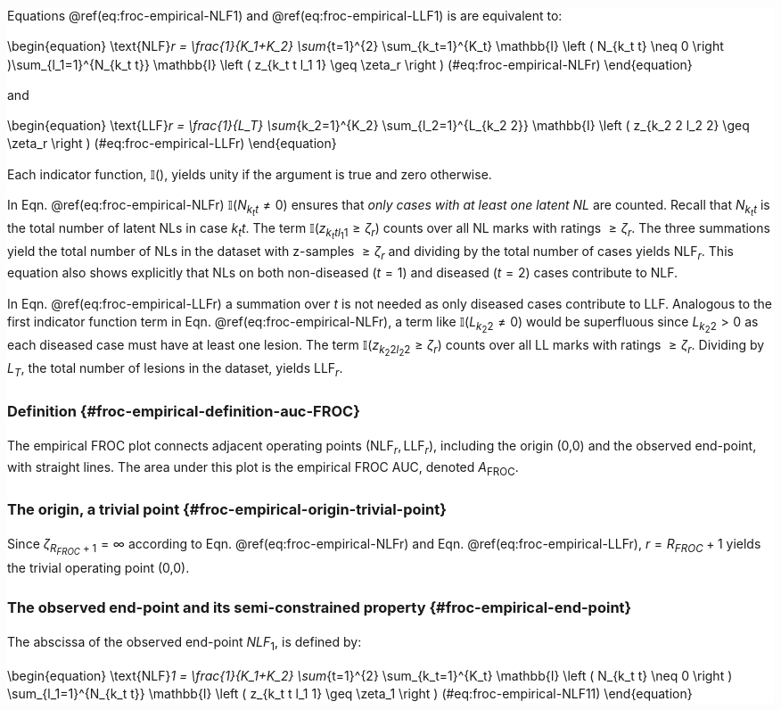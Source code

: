 Equations \@ref(eq:froc-empirical-NLF1) and \@ref(eq:froc-empirical-LLF1) is are equivalent to:


\begin{equation}
\text{NLF}_r  = \frac{1}{K_1+K_2} \sum_{t=1}^{2} \sum_{k_t=1}^{K_t} \mathbb{I} \left ( N_{k_t t} \neq 0 \right )\sum_{l_1=1}^{N_{k_t t}} \mathbb{I} \left ( z_{k_t t l_1 1} \geq \zeta_r \right ) 
(\#eq:froc-empirical-NLFr)
\end{equation}


and


\begin{equation}
\text{LLF}_r  = \frac{1}{L_T} \sum_{k_2=1}^{K_2} \sum_{l_2=1}^{L_{k_2 2}} \mathbb{I} \left ( z_{k_2 2 l_2 2} \geq \zeta_r  \right ) 
(\#eq:froc-empirical-LLFr)
\end{equation}


Each indicator function, $\mathbb{I}()$, yields unity if the argument is true and zero otherwise.

In Eqn. \@ref(eq:froc-empirical-NLFr) $\mathbb{I} \left ( N_{k_t t} \neq 0 \right )$ ensures that *only cases with at least one latent NL* are counted. Recall that $N_{k_t t}$ is the total number of latent NLs in case $k_t t$.  The term $\mathbb{I} \left ( z_{k_t t l_1 1} \geq \zeta_r \right )$ counts over all NL marks with ratings $\geq \zeta_r$. The three summations yield the total number of NLs in the dataset with z-samples $\geq \zeta_r$ and dividing by the total number of cases yields $\text{NLF}_r$. This equation also shows explicitly that NLs on both non-diseased ($t=1$) and diseased ($t=2$) cases contribute to NLF.

In Eqn. \@ref(eq:froc-empirical-LLFr) a summation over $t$ is not needed as only diseased cases contribute to LLF. Analogous to the first indicator function term in Eqn. \@ref(eq:froc-empirical-NLFr), a term like $\mathbb{I} \left ( L_{k_2 2} \neq 0 \right )$ would be superfluous since $L_{k_2 2} > 0$ as each diseased case must have at least one lesion. The term $\mathbb{I} \left ( z_{k_2 2 l_2 2} \geq \zeta_r \right )$ counts over all LL marks with ratings $\geq \zeta_r$. Dividing by $L_T$, the total number of lesions in the dataset, yields $\text{LLF}_r$.

### Definition {#froc-empirical-definition-auc-FROC}

The empirical FROC plot connects adjacent operating points $\left (\text{NLF}_r, \text{LLF}_r \right )$, including the origin (0,0) and the observed end-point, with straight lines. The area under this plot is the empirical FROC AUC, denoted $A_{\text{FROC}}$.

### The origin, a trivial point {#froc-empirical-origin-trivial-point}

Since $\zeta_{R_{FROC}+1} = \infty$ according to Eqn. \@ref(eq:froc-empirical-NLFr) and Eqn. \@ref(eq:froc-empirical-LLFr), $r = R_{FROC}+1$ yields the trivial operating point (0,0).

### The observed end-point and its semi-constrained property {#froc-empirical-end-point}

The abscissa of the observed end-point $NLF_1$, is defined by:


\begin{equation}
\text{NLF}_1 = \frac{1}{K_1+K_2} \sum_{t=1}^{2} \sum_{k_t=1}^{K_t} \mathbb{I} \left ( N_{k_t t} \neq 0 \right ) \sum_{l_1=1}^{N_{k_t t}} \mathbb{I} \left ( z_{k_t t l_1 1} \geq \zeta_1 \right ) 
(\#eq:froc-empirical-NLF11)
\end{equation}
